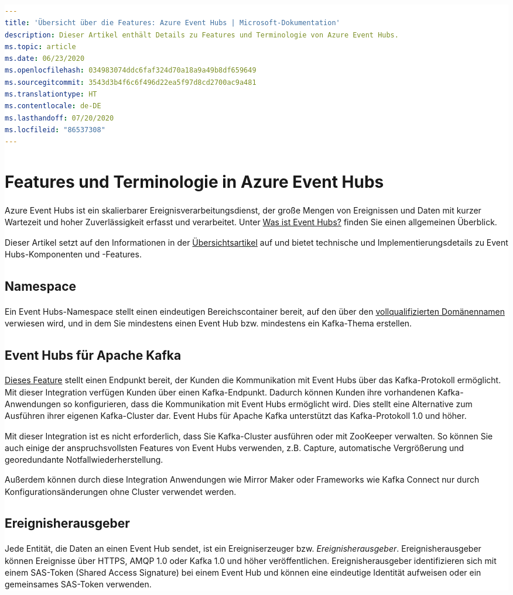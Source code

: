 ```yaml
---
title: 'Übersicht über die Features: Azure Event Hubs | Microsoft-Dokumentation'
description: Dieser Artikel enthält Details zu Features und Terminologie von Azure Event Hubs.
ms.topic: article
ms.date: 06/23/2020
ms.openlocfilehash: 034983074ddc6faf324d70a18a9a49b8df659649
ms.sourcegitcommit: 3543d3b4f6c6f496d22ea5f97d8cd2700ac9a481
ms.translationtype: HT
ms.contentlocale: de-DE
ms.lasthandoff: 07/20/2020
ms.locfileid: "86537308"
---
```

# <a name="features-and-terminology-in-azure-event-hubs"></a>Features und Terminologie in Azure Event Hubs

Azure Event Hubs ist ein skalierbarer Ereignisverarbeitungsdienst, der große Mengen von Ereignissen und Daten mit kurzer Wartezeit und hoher Zuverlässigkeit erfasst und verarbeitet. Unter [Was ist Event Hubs?](./event-hubs-about.md) finden Sie einen allgemeinen Überblick.

Dieser Artikel setzt auf den Informationen in der [Übersichtsartikel](./event-hubs-about.md) auf und bietet technische und Implementierungsdetails zu Event Hubs-Komponenten und -Features.

## <a name="namespace"></a>Namespace
Ein Event Hubs-Namespace stellt einen eindeutigen Bereichscontainer bereit, auf den über den [vollqualifizierten Domänennamen](https://en.wikipedia.org/wiki/Fully_qualified_domain_name) verwiesen wird, und in dem Sie mindestens einen Event Hub bzw. mindestens ein Kafka-Thema erstellen. 

## <a name="event-hubs-for-apache-kafka"></a>Event Hubs für Apache Kafka

[Dieses Feature](event-hubs-for-kafka-ecosystem-overview.md) stellt einen Endpunkt bereit, der Kunden die Kommunikation mit Event Hubs über das Kafka-Protokoll ermöglicht. Mit dieser Integration verfügen Kunden über einen Kafka-Endpunkt. Dadurch können Kunden ihre vorhandenen Kafka-Anwendungen so konfigurieren, dass die Kommunikation mit Event Hubs ermöglicht wird. Dies stellt eine Alternative zum Ausführen ihrer eigenen Kafka-Cluster dar. Event Hubs für Apache Kafka unterstützt das Kafka-Protokoll 1.0 und höher. 

Mit dieser Integration ist es nicht erforderlich, dass Sie Kafka-Cluster ausführen oder mit ZooKeeper verwalten. So können Sie auch einige der anspruchsvollsten Features von Event Hubs verwenden, z.B. Capture, automatische Vergrößerung und georedundante Notfallwiederherstellung.

Außerdem können durch diese Integration Anwendungen wie Mirror Maker oder Frameworks wie Kafka Connect nur durch Konfigurationsänderungen ohne Cluster verwendet werden. 

## <a name="event-publishers"></a>Ereignisherausgeber

Jede Entität, die Daten an einen Event Hub sendet, ist ein Ereigniserzeuger bzw. *Ereignisherausgeber*. Ereignisherausgeber können Ereignisse über HTTPS, AMQP 1.0 oder Kafka 1.0 und höher veröffentlichen. Ereignisherausgeber identifizieren sich mit einem SAS-Token (Shared Access Signature) bei einem Event Hub und können eine eindeutige Identität aufweisen oder ein gemeinsames SAS-Token verwenden.
